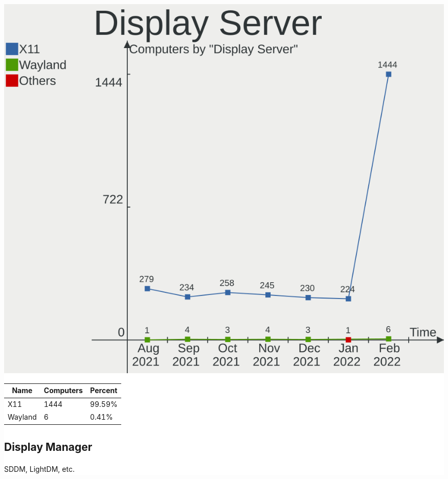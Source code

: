 ![Display Server](./images/line_chart/os_display_server.svg)

| Name    | Computers | Percent |
|---------|-----------|---------|
| X11     | 1444      | 99.59%  |
| Wayland | 6         | 0.41%   |

Display Manager
---------------

SDDM, LightDM, etc.
